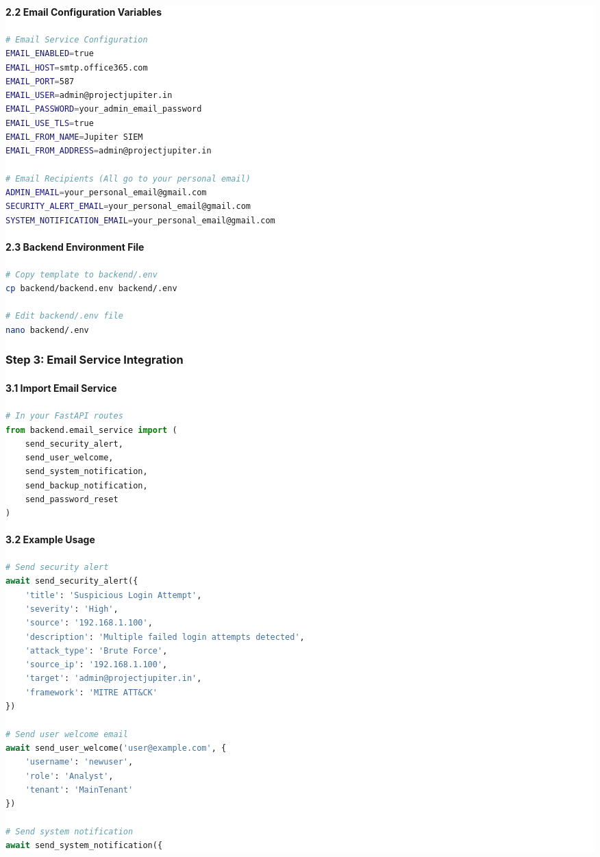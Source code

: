 #### **2.2 Email Configuration Variables**
```bash
# Email Service Configuration
EMAIL_ENABLED=true
EMAIL_HOST=smtp.office365.com
EMAIL_PORT=587
EMAIL_USER=admin@projectjupiter.in
EMAIL_PASSWORD=your_admin_email_password
EMAIL_USE_TLS=true
EMAIL_FROM_NAME=Jupiter SIEM
EMAIL_FROM_ADDRESS=admin@projectjupiter.in

# Email Recipients (All go to your personal email)
ADMIN_EMAIL=your_personal_email@gmail.com
SECURITY_ALERT_EMAIL=your_personal_email@gmail.com
SYSTEM_NOTIFICATION_EMAIL=your_personal_email@gmail.com
```

#### **2.3 Backend Environment File**
```bash
# Copy template to backend/.env
cp backend/backend.env backend/.env

# Edit backend/.env file
nano backend/.env
```

### **Step 3: Email Service Integration**

#### **3.1 Import Email Service**
```python
# In your FastAPI routes
from backend.email_service import (
    send_security_alert,
    send_user_welcome,
    send_system_notification,
    send_backup_notification,
    send_password_reset
)
```

#### **3.2 Example Usage**
```python
# Send security alert
await send_security_alert({
    'title': 'Suspicious Login Attempt',
    'severity': 'High',
    'source': '192.168.1.100',
    'description': 'Multiple failed login attempts detected',
    'attack_type': 'Brute Force',
    'source_ip': '192.168.1.100',
    'target': 'admin@projectjupiter.in',
    'framework': 'MITRE ATT&CK'
})

# Send user welcome email
await send_user_welcome('user@example.com', {
    'username': 'newuser',
    'role': 'Analyst',
    'tenant': 'MainTenant'
})

# Send system notification
await send_system_notification({
```